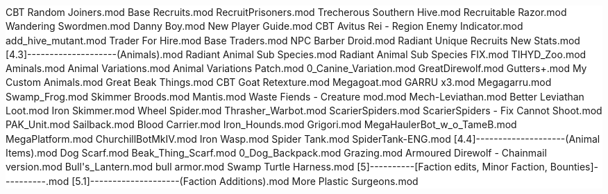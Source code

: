 CBT Random Joiners.mod
Base Recruits.mod
RecruitPrisoners.mod
Trecherous Southern Hive.mod
Recruitable Razor.mod
Wandering Swordmen.mod
Danny Boy.mod
New Player Guide.mod
CBT Avitus Rei - Region Enemy Indicator.mod
add_hive_mutant.mod
Trader For Hire.mod
Base Traders.mod
NPC Barber Droid.mod
Radiant Unique Recruits New Stats.mod
[4.3]--------------------(Animals).mod
Radiant Animal Sub Species.mod
Radiant Animal Sub Species FIX.mod
TIHYD_Zoo.mod
Aminals.mod
Animal Variations.mod
Animal Variations Patch.mod
0_Canine_Variation.mod
GreatDirewolf.mod
Gutters+.mod
My Custom Animals.mod
Great Beak Things.mod
CBT Goat Retexture.mod
Megagoat.mod
GARRU x3.mod
Megagarru.mod
Swamp_Frog.mod
Skimmer Broods.mod
Mantis.mod
Waste Fiends - Creature mod.mod
Mech-Leviathan.mod
Better Leviathan Loot.mod
Iron Skimmer.mod
Wheel Spider.mod
Thrasher_Warbot.mod
ScarierSpiders.mod
ScarierSpiders - Fix Cannot Shoot.mod
PAK_Unit.mod
Sailback.mod
Blood Carrier.mod
Iron_Hounds.mod
Grigori.mod
MegaHaulerBot_w_o_TameB.mod
MegaPlatform.mod
ChurchillBotMkIV.mod
Iron Wasp.mod
Spider Tank.mod
SpiderTank-ENG.mod
[4.4]--------------------(Animal Items).mod
Dog Scarf.mod
Beak_Thing_Scarf.mod
0_Dog_Backpack.mod
Grazing.mod
Armoured Direwolf - Chainmail version.mod
Bull's_Lantern.mod
bull armor.mod
Swamp Turtle Harness.mod
[5]----------[Faction edits, Minor Faction, Bounties]----------.mod
[5.1]--------------------(Faction Additions).mod
More Plastic Surgeons.mod